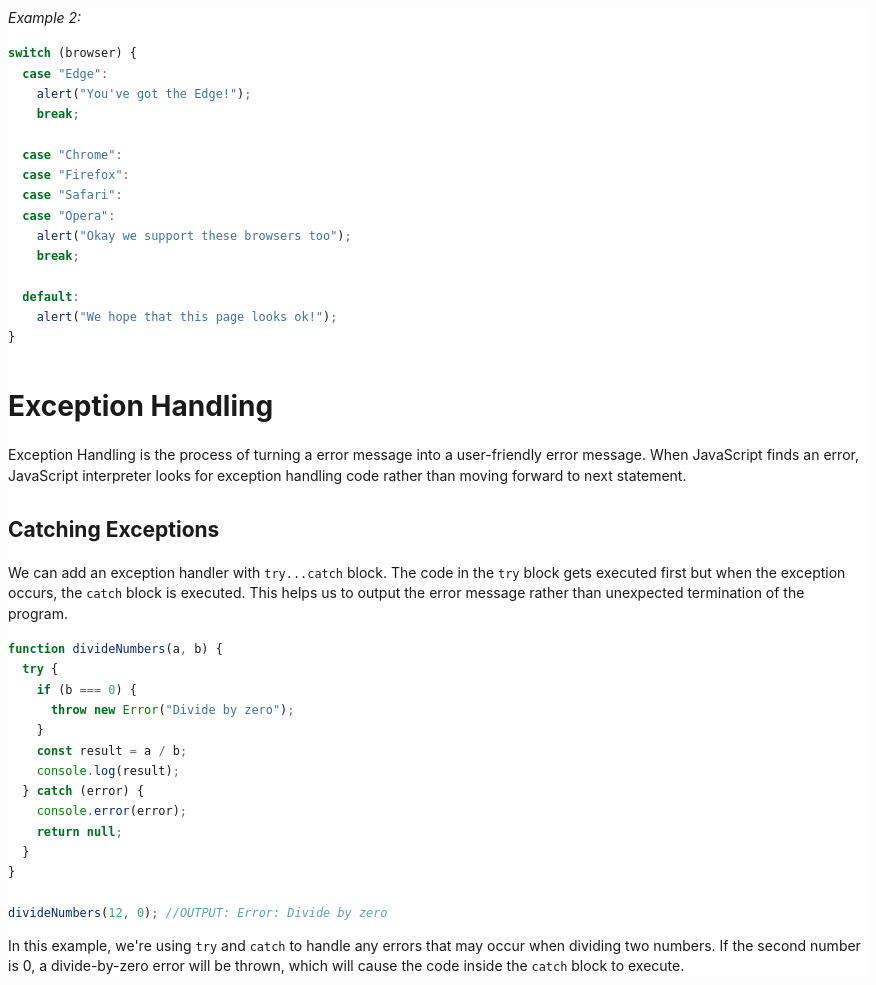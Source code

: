 _Example 2:_

```js
switch (browser) {
  case "Edge":
    alert("You've got the Edge!");
    break;

  case "Chrome":
  case "Firefox":
  case "Safari":
  case "Opera":
    alert("Okay we support these browsers too");
    break;

  default:
    alert("We hope that this page looks ok!");
}
```

# Exception Handling

Exception Handling is the process of turning a error message into a user-friendly error message. When JavaScript finds an error, JavaScript interpreter looks for exception handling code rather than moving forward to next statement.

## Catching Exceptions

We can add an exception handler with `try...catch` block. The code in the `try` block gets executed first but when the exception occurs, the `catch` block is executed. This helps us to output the error message rather than unexpected termination of the program.

```js
function divideNumbers(a, b) {
  try {
    if (b === 0) {
      throw new Error("Divide by zero");
    }
    const result = a / b;
    console.log(result);
  } catch (error) {
    console.error(error);
    return null;
  }
}

divideNumbers(12, 0); //OUTPUT: Error: Divide by zero
```

In this example, we're using `try` and `catch` to handle any errors that may occur when dividing two numbers. If the second number is 0, a divide-by-zero error will be thrown, which will cause the code inside the `catch` block to execute.
